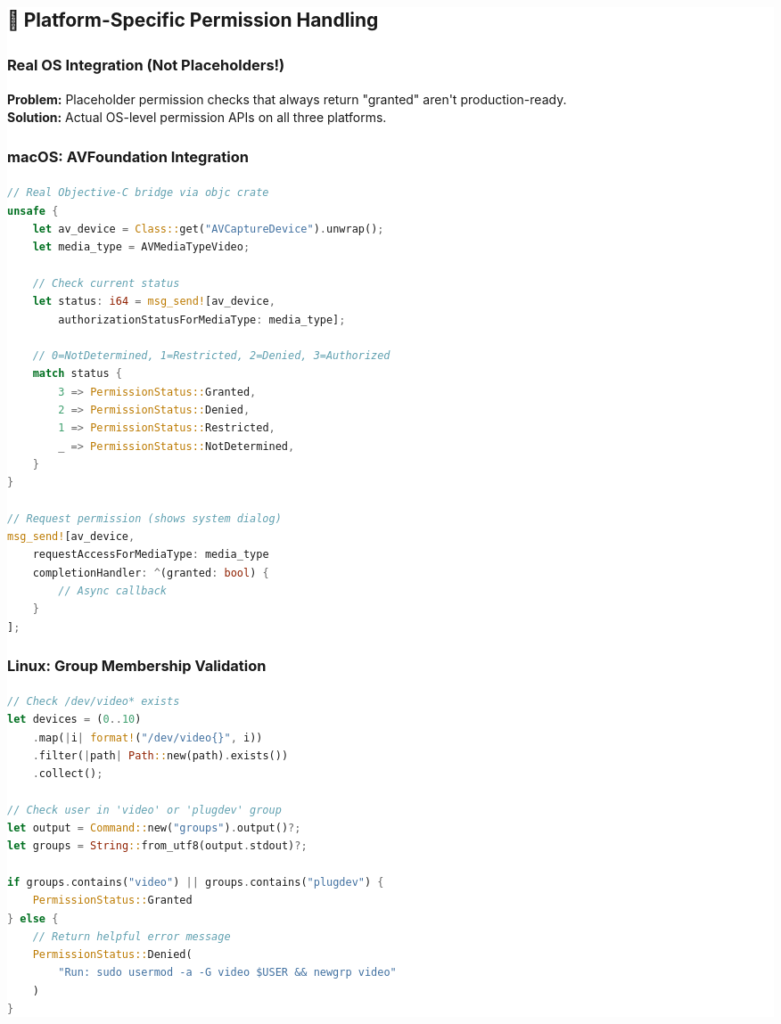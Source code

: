 
## 🔐 Platform-Specific Permission Handling

### Real OS Integration (Not Placeholders!)
**Problem:** Placeholder permission checks that always return "granted" aren't production-ready.  
**Solution:** Actual OS-level permission APIs on all three platforms.

### macOS: AVFoundation Integration
```rust
// Real Objective-C bridge via objc crate
unsafe {
    let av_device = Class::get("AVCaptureDevice").unwrap();
    let media_type = AVMediaTypeVideo;
    
    // Check current status
    let status: i64 = msg_send![av_device, 
        authorizationStatusForMediaType: media_type];
    
    // 0=NotDetermined, 1=Restricted, 2=Denied, 3=Authorized
    match status {
        3 => PermissionStatus::Granted,
        2 => PermissionStatus::Denied,
        1 => PermissionStatus::Restricted,
        _ => PermissionStatus::NotDetermined,
    }
}

// Request permission (shows system dialog)
msg_send![av_device, 
    requestAccessForMediaType: media_type 
    completionHandler: ^(granted: bool) {
        // Async callback
    }
];
```

### Linux: Group Membership Validation
```rust
// Check /dev/video* exists
let devices = (0..10)
    .map(|i| format!("/dev/video{}", i))
    .filter(|path| Path::new(path).exists())
    .collect();

// Check user in 'video' or 'plugdev' group
let output = Command::new("groups").output()?;
let groups = String::from_utf8(output.stdout)?;

if groups.contains("video") || groups.contains("plugdev") {
    PermissionStatus::Granted
} else {
    // Return helpful error message
    PermissionStatus::Denied(
        "Run: sudo usermod -a -G video $USER && newgrp video"
    )
}
```
